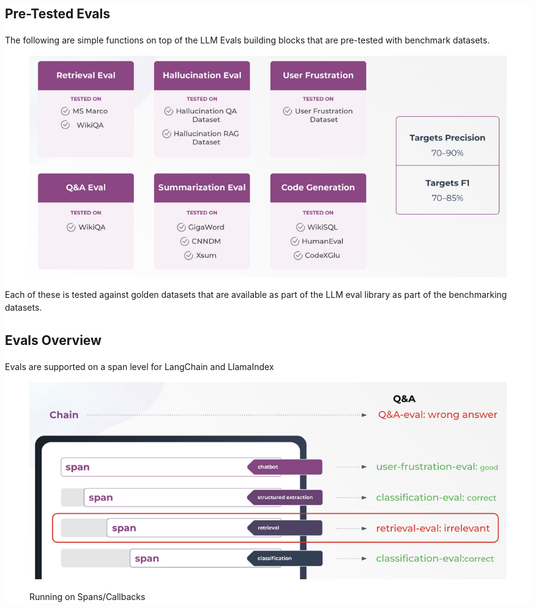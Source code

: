 ## Pre-Tested Evals

The following are simple functions on top of the LLM Evals building blocks that are pre-tested with benchmark datasets.

<figure><img src="../.gitbook/assets/Screenshot 2023-09-12 at 9.43.28 PM.png" alt=""><figcaption></figcaption></figure>

Each of these is tested against golden datasets that are available as part of the LLM eval library as part of the benchmarking datasets.

## Evals Overview

Evals are supported on a span level for LangChain and LlamaIndex

<figure><img src="../.gitbook/assets/Screenshot 2023-09-10 at 8.19.49 AM.png" alt=""><figcaption><p>Running on Spans/Callbacks</p></figcaption></figure>
